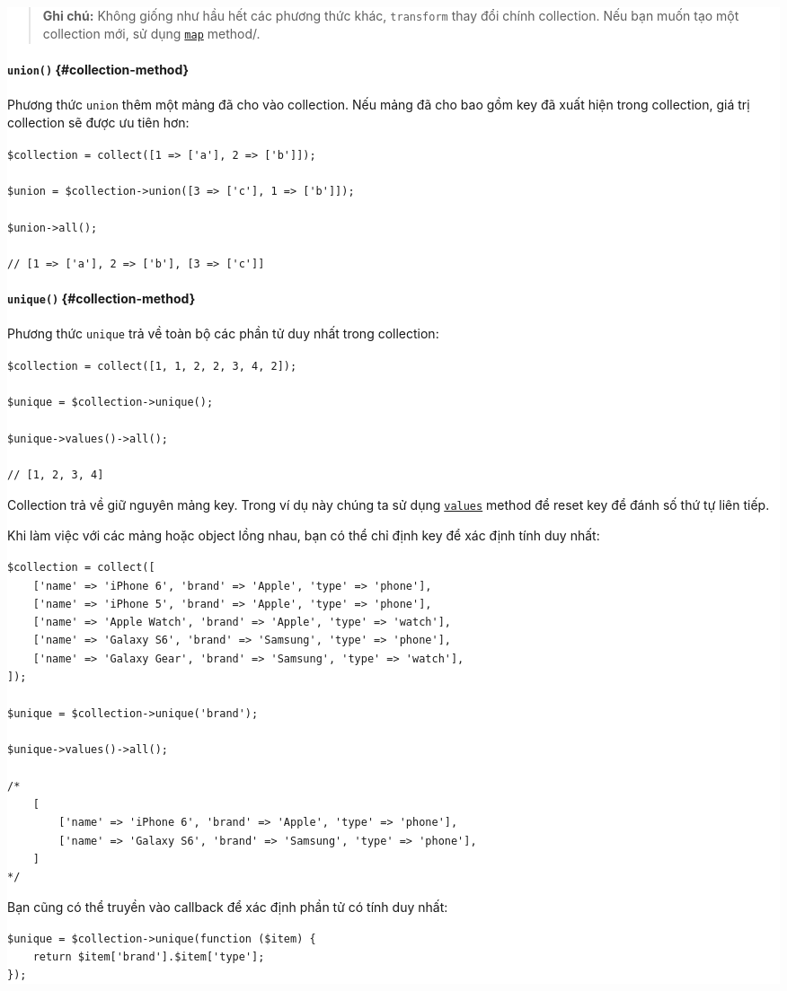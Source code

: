 > **Ghi chú:** Không giống như hầu hết các phương thức khác, `transform` thay đổi chính collection. Nếu bạn muốn tạo một collection mới, sử dụng [`map`](#method-map) method/.

<a name="method-union"></a>
#### `union()` {#collection-method}

Phương thức `union` thêm một mảng đã cho vào collection. Nếu mảng đã cho bao gồm key đã xuất hiện trong collection, giá trị collection sẽ được ưu tiên hơn: 

    $collection = collect([1 => ['a'], 2 => ['b']]);

    $union = $collection->union([3 => ['c'], 1 => ['b']]);

    $union->all();

    // [1 => ['a'], 2 => ['b'], [3 => ['c']]

<a name="method-unique"></a>
#### `unique()` {#collection-method}

Phương thức `unique` trả về toàn bộ các phần tử duy nhất trong collection:

    $collection = collect([1, 1, 2, 2, 3, 4, 2]);

    $unique = $collection->unique();

    $unique->values()->all();

    // [1, 2, 3, 4]

Collection trả về giữ nguyên mảng key. Trong ví dụ này chúng ta sử dụng [`values`](#method-values) method để reset key để đánh số thứ tự liên tiếp.

Khi làm việc với các mảng hoặc object lồng nhau, bạn có thể chỉ định key để xác định tính duy nhất:

    $collection = collect([
        ['name' => 'iPhone 6', 'brand' => 'Apple', 'type' => 'phone'],
        ['name' => 'iPhone 5', 'brand' => 'Apple', 'type' => 'phone'],
        ['name' => 'Apple Watch', 'brand' => 'Apple', 'type' => 'watch'],
        ['name' => 'Galaxy S6', 'brand' => 'Samsung', 'type' => 'phone'],
        ['name' => 'Galaxy Gear', 'brand' => 'Samsung', 'type' => 'watch'],
    ]);

    $unique = $collection->unique('brand');

    $unique->values()->all();

    /*
        [
            ['name' => 'iPhone 6', 'brand' => 'Apple', 'type' => 'phone'],
            ['name' => 'Galaxy S6', 'brand' => 'Samsung', 'type' => 'phone'],
        ]
    */

Bạn cũng có thể truyền vào callback để xác định phần tử có tính duy nhất:

    $unique = $collection->unique(function ($item) {
        return $item['brand'].$item['type'];
    });
